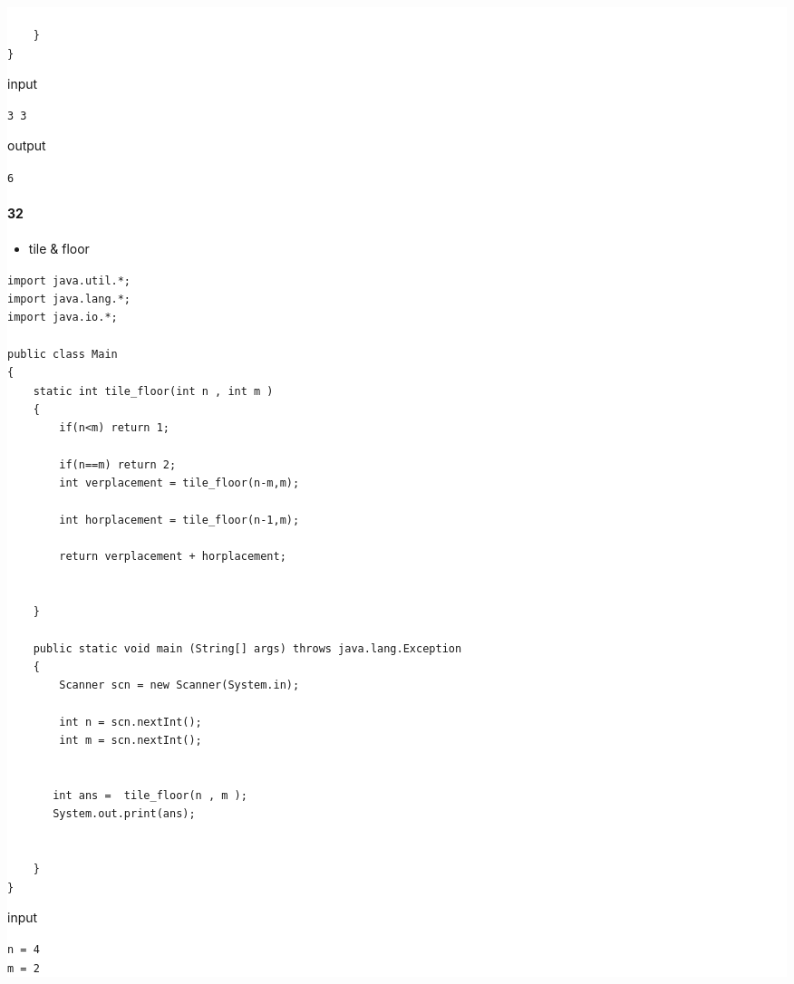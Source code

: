 ```

	}
}
```
input 
```
3 3 
```
output 
```
6
```

#### 32 
+ tile & floor 
```
import java.util.*;
import java.lang.*;
import java.io.*;

public class Main
{
	static int tile_floor(int n , int m )
	{
		if(n<m) return 1;

		if(n==m) return 2;
		int verplacement = tile_floor(n-m,m);

	    int horplacement = tile_floor(n-1,m);

		return verplacement + horplacement;

	
	}
	
	public static void main (String[] args) throws java.lang.Exception
	{
		Scanner scn = new Scanner(System.in);

		int n = scn.nextInt();
		int m = scn.nextInt();


       int ans =  tile_floor(n , m );
	   System.out.print(ans);


	}
}
```
input 
```
n = 4
m = 2 
```
